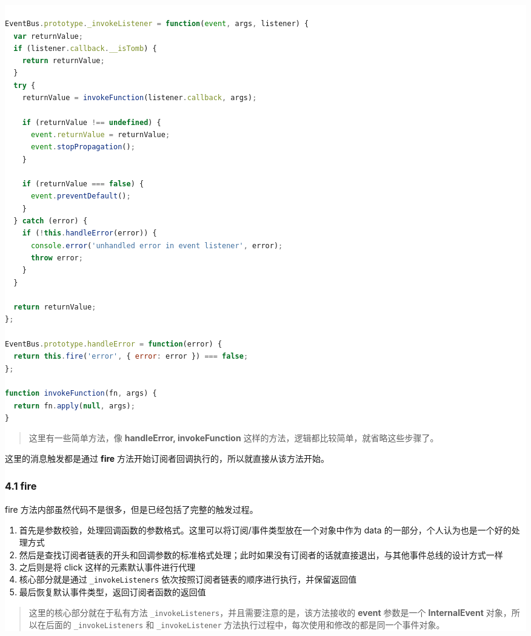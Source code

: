 ```javascript

EventBus.prototype._invokeListener = function(event, args, listener) {
  var returnValue;
  if (listener.callback.__isTomb) {
    return returnValue;
  }
  try {
    returnValue = invokeFunction(listener.callback, args);
    
    if (returnValue !== undefined) {
      event.returnValue = returnValue;
      event.stopPropagation();
    }
    
    if (returnValue === false) {
      event.preventDefault();
    }
  } catch (error) {
    if (!this.handleError(error)) {
      console.error('unhandled error in event listener', error);
      throw error;
    }
  }

  return returnValue;
};

EventBus.prototype.handleError = function(error) {
  return this.fire('error', { error: error }) === false;
};

function invokeFunction(fn, args) {
  return fn.apply(null, args);
}
```

> 这里有一些简单方法，像 **handleError, invokeFunction** 这样的方法，逻辑都比较简单，就省略这些步骤了。

这里的消息触发都是通过 **fire** 方法开始订阅者回调执行的，所以就直接从该方法开始。

### 4.1 fire

fire 方法内部虽然代码不是很多，但是已经包括了完整的触发过程。

1. 首先是参数校验，处理回调函数的参数格式。这里可以将订阅/事件类型放在一个对象中作为 data 的一部分，个人认为也是一个好的处理方式
2. 然后是查找订阅者链表的开头和回调参数的标准格式处理；此时如果没有订阅者的话就直接退出，与其他事件总线的设计方式一样
3. 之后则是将 click 这样的元素默认事件进行代理
4. 核心部分就是通过 `_invokeListeners` 依次按照订阅者链表的顺序进行执行，并保留返回值
5. 最后恢复默认事件类型，返回订阅者函数的返回值

> 这里的核心部分就在于私有方法 `_invokeListeners`，并且需要注意的是，该方法接收的 **event** 参数是一个 **InternalEvent** 对象，所以在后面的 `_invokeListeners` 和 `_invokeListener` 方法执行过程中，每次使用和修改的都是同一个事件对象。
